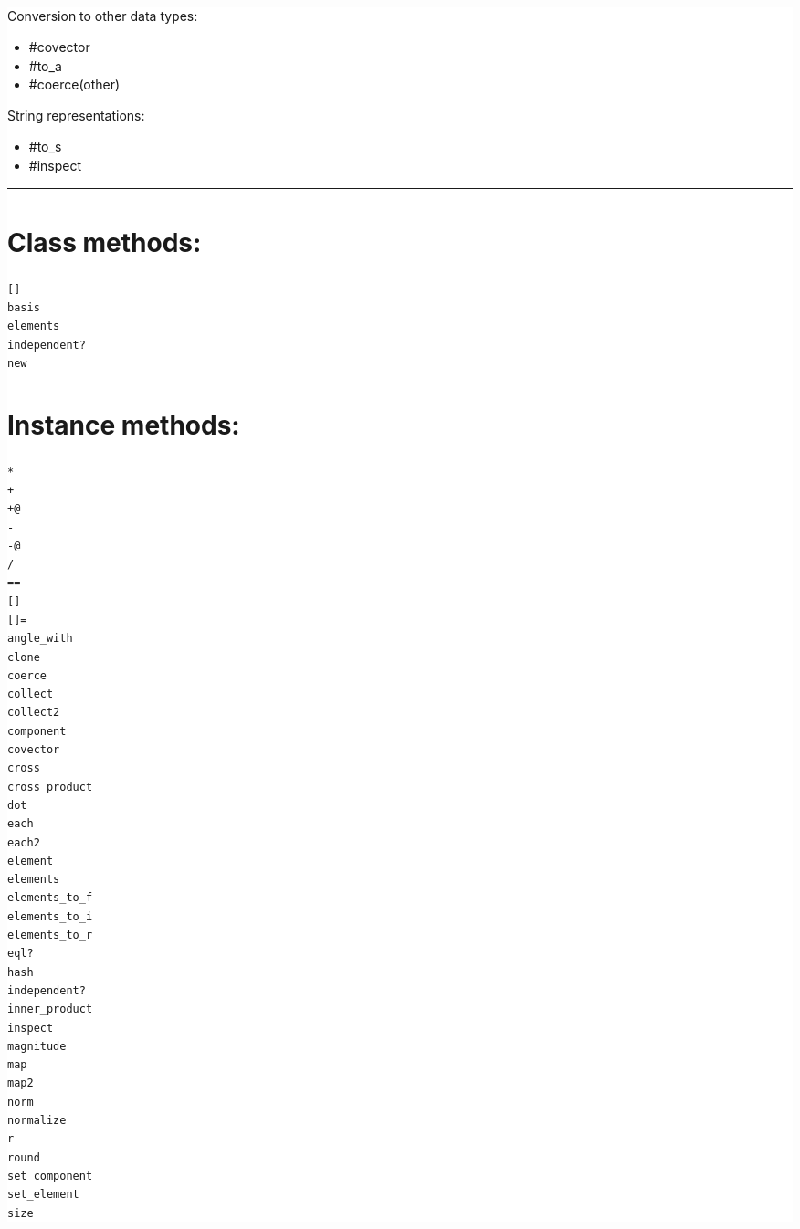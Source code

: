 
Conversion to other data types:
*   #covector
*   #to_a
*   #coerce(other)


String representations:
*   #to_s
*   #inspect

---
# Class methods:

    []
    basis
    elements
    independent?
    new

# Instance methods:

    *
    +
    +@
    -
    -@
    /
    ==
    []
    []=
    angle_with
    clone
    coerce
    collect
    collect2
    component
    covector
    cross
    cross_product
    dot
    each
    each2
    element
    elements
    elements_to_f
    elements_to_i
    elements_to_r
    eql?
    hash
    independent?
    inner_product
    inspect
    magnitude
    map
    map2
    norm
    normalize
    r
    round
    set_component
    set_element
    size